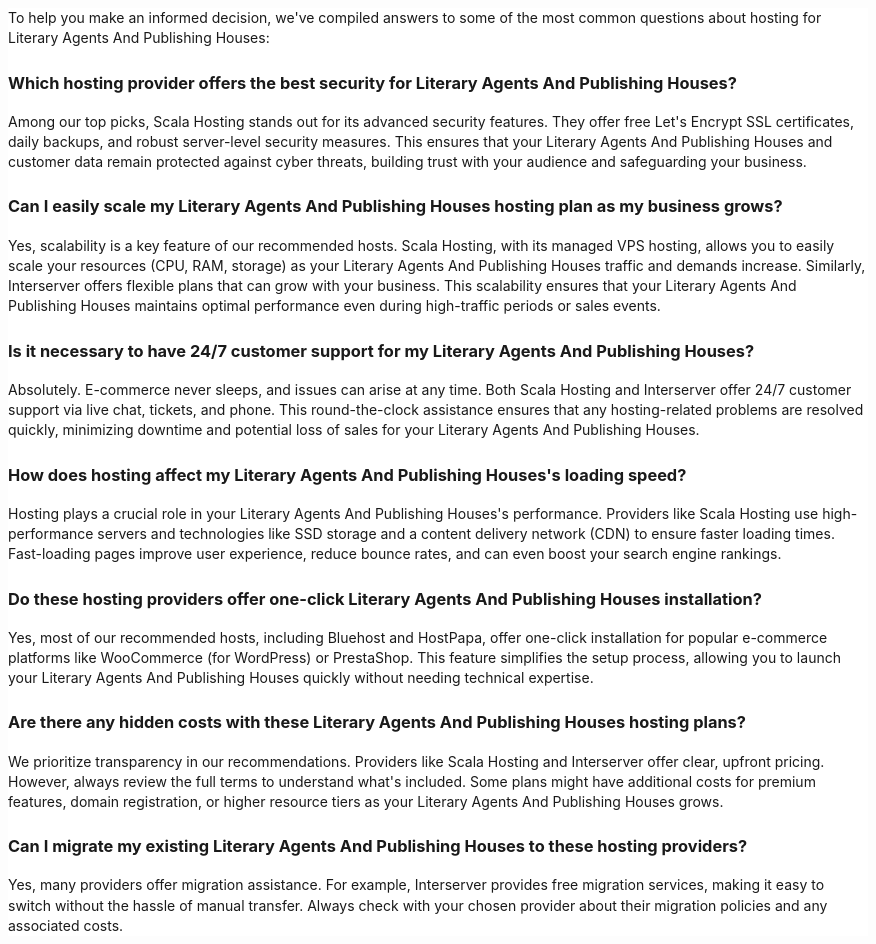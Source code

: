 To help you make an informed decision, we've compiled answers to some of the most common questions about hosting for Literary Agents And Publishing Houses:

### Which hosting provider offers the best security for Literary Agents And Publishing Houses? 
Among our top picks, Scala Hosting stands out for its advanced security features. They offer free Let's Encrypt SSL certificates, daily backups, and robust server-level security measures. This ensures that your Literary Agents And Publishing Houses and customer data remain protected against cyber threats, building trust with your audience and safeguarding your business.

### Can I easily scale my Literary Agents And Publishing Houses hosting plan as my business grows? 
Yes, scalability is a key feature of our recommended hosts. Scala Hosting, with its managed VPS hosting, allows you to easily scale your resources (CPU, RAM, storage) as your Literary Agents And Publishing Houses traffic and demands increase. Similarly, Interserver offers flexible plans that can grow with your business. This scalability ensures that your Literary Agents And Publishing Houses maintains optimal performance even during high-traffic periods or sales events.

### Is it necessary to have 24/7 customer support for my Literary Agents And Publishing Houses? 
Absolutely. E-commerce never sleeps, and issues can arise at any time. Both Scala Hosting and Interserver offer 24/7 customer support via live chat, tickets, and phone. This round-the-clock assistance ensures that any hosting-related problems are resolved quickly, minimizing downtime and potential loss of sales for your Literary Agents And Publishing Houses.

### How does hosting affect my Literary Agents And Publishing Houses's loading speed? 
Hosting plays a crucial role in your Literary Agents And Publishing Houses's performance. Providers like Scala Hosting use high-performance servers and technologies like SSD storage and a content delivery network (CDN) to ensure faster loading times. Fast-loading pages improve user experience, reduce bounce rates, and can even boost your search engine rankings.

### Do these hosting providers offer one-click Literary Agents And Publishing Houses installation? 
Yes, most of our recommended hosts, including Bluehost and HostPapa, offer one-click installation for popular e-commerce platforms like WooCommerce (for WordPress) or PrestaShop. This feature simplifies the setup process, allowing you to launch your Literary Agents And Publishing Houses quickly without needing technical expertise.

### Are there any hidden costs with these Literary Agents And Publishing Houses hosting plans? 
We prioritize transparency in our recommendations. Providers like Scala Hosting and Interserver offer clear, upfront pricing. However, always review the full terms to understand what's included. Some plans might have additional costs for premium features, domain registration, or higher resource tiers as your Literary Agents And Publishing Houses grows.

### Can I migrate my existing Literary Agents And Publishing Houses to these hosting providers? 
Yes, many providers offer migration assistance. For example, Interserver provides free migration services, making it easy to switch without the hassle of manual transfer. Always check with your chosen provider about their migration policies and any associated costs.
